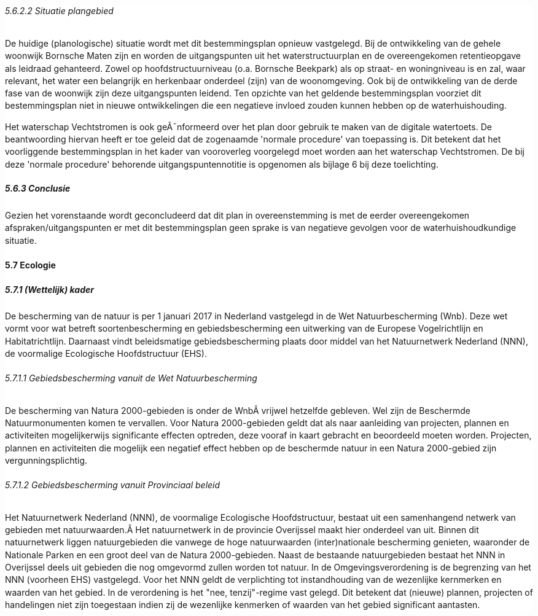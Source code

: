 ###### 5\.6\.2\.2 Situatie plangebied

De huidige (planologische) situatie wordt met dit bestemmingsplan opnieuw vastgelegd. Bij de ontwikkeling van de gehele woonwijk Bornsche Maten zijn en worden de uitgangspunten uit het waterstructuurplan en de overeengekomen retentieopgave als leidraad gehanteerd. Zowel op hoofdstructuurniveau (o.a. Bornsche Beekpark) als op straat\- en woningniveau is en zal, waar relevant, het water een belangrijk en herkenbaar onderdeel (zijn) van de woonomgeving. Ook bij de ontwikkeling van de derde fase van de woonwijk zijn deze uitgangspunten leidend. Ten opzichte van het geldende bestemmingsplan voorziet dit bestemmingsplan niet in nieuwe ontwikkelingen die een negatieve invloed zouden kunnen hebben op de waterhuishouding.

Het waterschap Vechtstromen is ook geÃ¯nformeerd over het plan door gebruik te maken van de digitale watertoets. De beantwoording hiervan heeft er toe geleid dat de zogenaamde 'normale procedure' van toepassing is. Dit betekent dat het voorliggende bestemmingsplan in het kader van vooroverleg voorgelegd moet worden aan het waterschap Vechtstromen. De bij deze 'normale procedure' behorende uitgangspuntennotitie is opgenomen als bijlage 6 bij deze toelichting.

##### 5\.6\.3 Conclusie

Gezien het vorenstaande wordt geconcludeerd dat dit plan in overeenstemming is met de eerder overeengekomen afspraken/uitgangspunten er met dit bestemmingsplan geen sprake is van negatieve gevolgen voor de waterhuishoudkundige situatie.

#### 5\.7 Ecologie

##### 5\.7\.1 (Wettelijk) kader

De bescherming van de natuur is per 1 januari 2017 in Nederland vastgelegd in de Wet Natuurbescherming (Wnb). Deze wet vormt voor wat betreft soortenbescherming en gebiedsbescherming een uitwerking van de Europese Vogelrichtlijn en Habitatrichtlijn. Daarnaast vindt beleidsmatige gebiedsbescherming plaats door middel van het Natuurnetwerk Nederland (NNN), de voormalige Ecologische Hoofdstructuur (EHS).

###### 5\.7\.1\.1 Gebiedsbescherming vanuit de Wet Natuurbescherming

De bescherming van Natura 2000\-gebieden is onder de WnbÂ vrijwel hetzelfde gebleven. Wel zijn de Beschermde Natuurmonumenten komen te vervallen. Voor Natura 2000\-gebieden geldt dat als naar aanleiding van projecten, plannen en activiteiten mogelijkerwijs significante effecten optreden, deze vooraf in kaart gebracht en beoordeeld moeten worden. Projecten, plannen en activiteiten die mogelijk een negatief effect hebben op de beschermde natuur in een Natura 2000\-gebied zijn vergunningsplichtig.

###### 5\.7\.1\.2 Gebiedsbescherming vanuit Provinciaal beleid

Het Natuurnetwerk Nederland (NNN), de voormalige Ecologische Hoofdstructuur, bestaat uit een samenhangend netwerk van gebieden met natuurwaarden.Â Het natuurnetwerk in de provincie Overijssel maakt hier onderdeel van uit. Binnen dit natuurnetwerk liggen natuurgebieden die vanwege de hoge natuurwaarden (inter)nationale bescherming genieten, waaronder de Nationale Parken en een groot deel van de Natura 2000\-gebieden. Naast de bestaande natuurgebieden bestaat het NNN in Overijssel deels uit gebieden die nog omgevormd zullen worden tot natuur. In de Omgevingsverordening is de begrenzing van het NNN (voorheen EHS) vastgelegd. Voor het NNN geldt de verplichting tot instandhouding van de wezenlijke kernmerken en waarden van het gebied. In de verordening is het "nee, tenzij"\-regime vast gelegd. Dit betekent dat (nieuwe) plannen, projecten of handelingen niet zijn toegestaan indien zij de wezenlijke kenmerken of waarden van het gebied significant aantasten.
